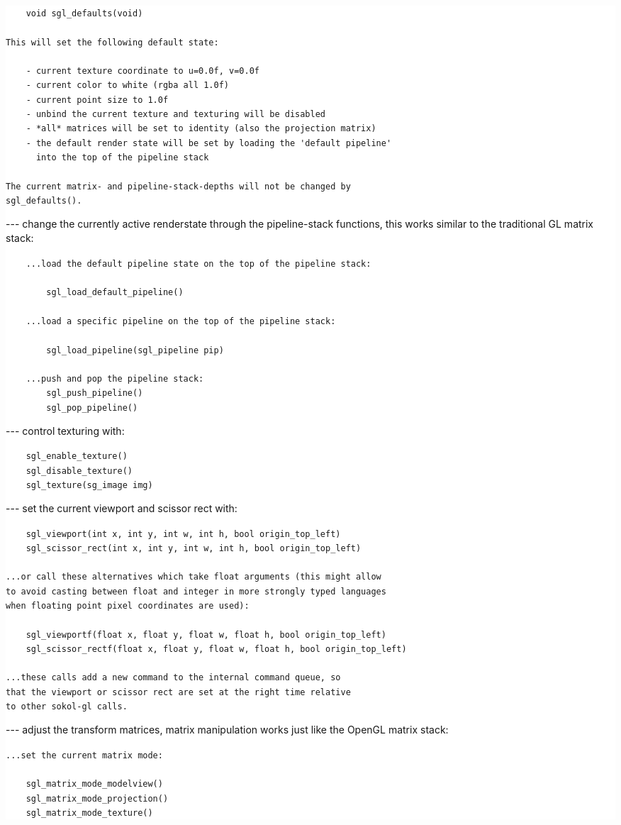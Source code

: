         void sgl_defaults(void)

    This will set the following default state:

        - current texture coordinate to u=0.0f, v=0.0f
        - current color to white (rgba all 1.0f)
        - current point size to 1.0f
        - unbind the current texture and texturing will be disabled
        - *all* matrices will be set to identity (also the projection matrix)
        - the default render state will be set by loading the 'default pipeline'
          into the top of the pipeline stack

    The current matrix- and pipeline-stack-depths will not be changed by
    sgl_defaults().

--- change the currently active renderstate through the
    pipeline-stack functions, this works similar to the
    traditional GL matrix stack:

        ...load the default pipeline state on the top of the pipeline stack:

            sgl_load_default_pipeline()

        ...load a specific pipeline on the top of the pipeline stack:

            sgl_load_pipeline(sgl_pipeline pip)

        ...push and pop the pipeline stack:
            sgl_push_pipeline()
            sgl_pop_pipeline()

--- control texturing with:

        sgl_enable_texture()
        sgl_disable_texture()
        sgl_texture(sg_image img)

--- set the current viewport and scissor rect with:

        sgl_viewport(int x, int y, int w, int h, bool origin_top_left)
        sgl_scissor_rect(int x, int y, int w, int h, bool origin_top_left)

    ...or call these alternatives which take float arguments (this might allow
    to avoid casting between float and integer in more strongly typed languages
    when floating point pixel coordinates are used):

        sgl_viewportf(float x, float y, float w, float h, bool origin_top_left)
        sgl_scissor_rectf(float x, float y, float w, float h, bool origin_top_left)

    ...these calls add a new command to the internal command queue, so
    that the viewport or scissor rect are set at the right time relative
    to other sokol-gl calls.

--- adjust the transform matrices, matrix manipulation works just like
    the OpenGL matrix stack:

    ...set the current matrix mode:

        sgl_matrix_mode_modelview()
        sgl_matrix_mode_projection()
        sgl_matrix_mode_texture()

